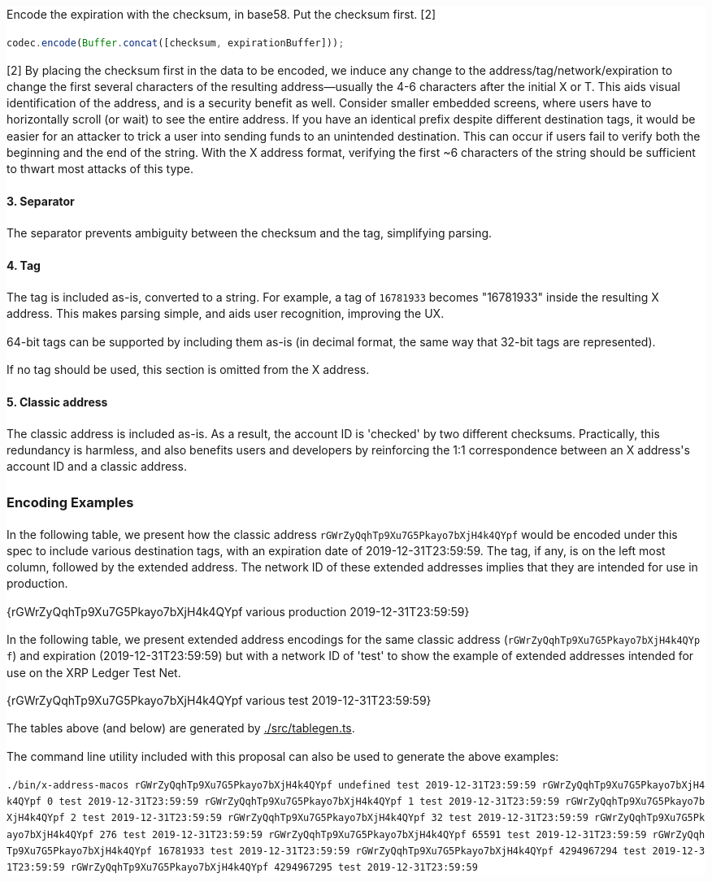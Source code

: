Encode the expiration with the checksum, in base58. Put the checksum first. [2]

```ts
codec.encode(Buffer.concat([checksum, expirationBuffer]));
```

[2] By placing the checksum first in the data to be encoded, we induce any change to the address/tag/network/expiration to change the first several characters of the resulting address—usually the 4-6 characters after the initial X or T. This aids visual identification of the address, and is a security benefit as well. Consider smaller embedded screens, where users have to horizontally scroll (or wait) to see the entire address. If you have an identical prefix despite different destination tags, it would be easier for an attacker to trick a user into sending funds to an unintended destination. This can occur if users fail to verify both the beginning and the end of the string. With the X address format, verifying the first ~6 characters of the string should be sufficient to thwart most attacks of this type.

#### 3. Separator

The separator prevents ambiguity between the checksum and the tag, simplifying parsing.

#### 4. Tag

The tag is included as-is, converted to a string. For example, a tag of `16781933` becomes "16781933" inside the resulting X address. This makes parsing simple, and aids user recognition, improving the UX.

64-bit tags can be supported by including them as-is (in decimal format, the same way that 32-bit tags are represented).

If no tag should be used, this section is omitted from the X address.

#### 5. Classic address

The classic address is included as-is. As a result, the account ID is 'checked' by two different checksums. Practically, this redundancy is harmless, and also benefits users and developers by reinforcing the 1:1 correspondence between an X address's account ID and a classic address.

### Encoding Examples

In the following table, we present how the classic address `rGWrZyQqhTp9Xu7G5Pkayo7bXjH4k4QYpf` would be encoded under this spec to include various destination tags, with an expiration date of 2019-12-31T23:59:59. The tag, if any, is on the left most column, followed by the extended address. The network ID of these extended addresses implies that they are intended for use in production.

{rGWrZyQqhTp9Xu7G5Pkayo7bXjH4k4QYpf various production 2019-12-31T23:59:59}

In the following table, we present extended address encodings for the same classic address (`rGWrZyQqhTp9Xu7G5Pkayo7bXjH4k4QYpf`) and expiration (2019-12-31T23:59:59) but with a network ID of 'test' to show the example of extended addresses intended for use on the XRP Ledger Test Net.

{rGWrZyQqhTp9Xu7G5Pkayo7bXjH4k4QYpf various test 2019-12-31T23:59:59}

The tables above (and below) are generated by [./src/tablegen.ts](./src/tablegen.ts).

The command line utility included with this proposal can also be used to generate the above examples:
```
./bin/x-address-macos rGWrZyQqhTp9Xu7G5Pkayo7bXjH4k4QYpf undefined test 2019-12-31T23:59:59 rGWrZyQqhTp9Xu7G5Pkayo7bXjH4k4QYpf 0 test 2019-12-31T23:59:59 rGWrZyQqhTp9Xu7G5Pkayo7bXjH4k4QYpf 1 test 2019-12-31T23:59:59 rGWrZyQqhTp9Xu7G5Pkayo7bXjH4k4QYpf 2 test 2019-12-31T23:59:59 rGWrZyQqhTp9Xu7G5Pkayo7bXjH4k4QYpf 32 test 2019-12-31T23:59:59 rGWrZyQqhTp9Xu7G5Pkayo7bXjH4k4QYpf 276 test 2019-12-31T23:59:59 rGWrZyQqhTp9Xu7G5Pkayo7bXjH4k4QYpf 65591 test 2019-12-31T23:59:59 rGWrZyQqhTp9Xu7G5Pkayo7bXjH4k4QYpf 16781933 test 2019-12-31T23:59:59 rGWrZyQqhTp9Xu7G5Pkayo7bXjH4k4QYpf 4294967294 test 2019-12-31T23:59:59 rGWrZyQqhTp9Xu7G5Pkayo7bXjH4k4QYpf 4294967295 test 2019-12-31T23:59:59
```
